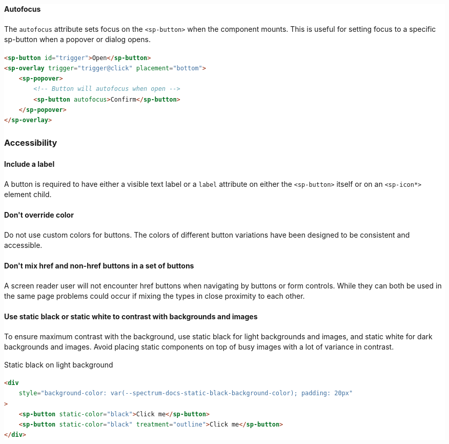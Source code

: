 #### Autofocus

The `autofocus` attribute sets focus on the `<sp-button>` when the component
mounts. This is useful for setting focus to a specific sp-button when a
popover or dialog opens.

```html
<sp-button id="trigger">Open</sp-button>
<sp-overlay trigger="trigger@click" placement="bottom">
    <sp-popover>
        <!-- Button will autofocus when open -->
        <sp-button autofocus>Confirm</sp-button>
    </sp-popover>
</sp-overlay>
```

### Accessibility

#### Include a label

A button is required to have either a visible text label or a `label` attribute on either the `<sp-button>` itself
or on an `<sp-icon*>` element child.

#### Don't override color

Do not use custom colors for buttons. The colors of different button variations have been designed to be consistent and accessible.

#### Don't mix href and non-href buttons in a set of buttons

A screen reader user will not encounter href buttons when navigating by buttons or form controls. While they can both be used in the same page problems could occur if mixing the types in close proximity to each other.

#### Use static black or static white to contrast with backgrounds and images

To ensure maximum contrast with the background, use static black for light backgrounds and images, and static white for dark backgrounds and images. Avoid placing static components on top of busy images with a lot of variance in contrast.

<sp-tabs selected="black" auto label="Static variants for contrast">
<sp-tab value="black">Static black on light background</sp-tab>
<sp-tab-panel value="black">

```html demo
<div
    style="background-color: var(--spectrum-docs-static-black-background-color); padding: 20px"
>
    <sp-button static-color="black">Click me</sp-button>
    <sp-button static-color="black" treatment="outline">Click me</sp-button>
</div>
```
